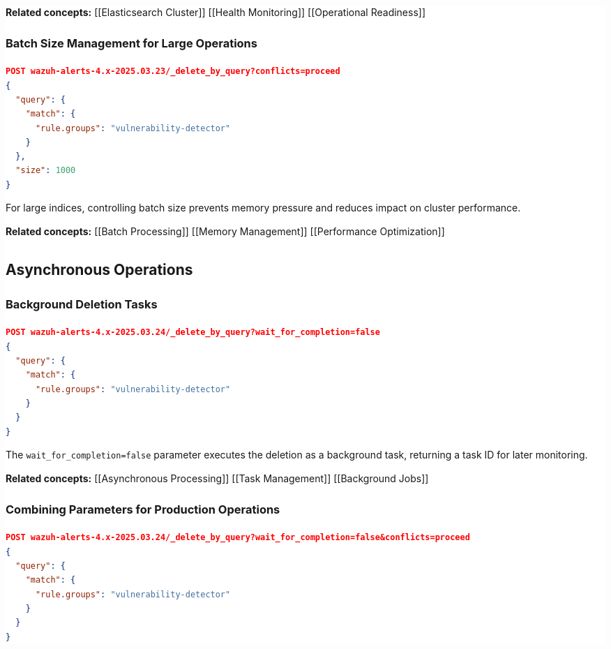 **Related concepts:** [[Elasticsearch Cluster]] [[Health Monitoring]] [[Operational Readiness]]

### Batch Size Management for Large Operations

```json
POST wazuh-alerts-4.x-2025.03.23/_delete_by_query?conflicts=proceed
{
  "query": {
    "match": {
      "rule.groups": "vulnerability-detector"
    }
  },
  "size": 1000
}
```

For large indices, controlling batch size prevents memory pressure and reduces impact on cluster performance.

**Related concepts:** [[Batch Processing]] [[Memory Management]] [[Performance Optimization]]

## Asynchronous Operations

### Background Deletion Tasks

```json
POST wazuh-alerts-4.x-2025.03.24/_delete_by_query?wait_for_completion=false
{
  "query": {
    "match": {
      "rule.groups": "vulnerability-detector"
    }
  }
}
```

The `wait_for_completion=false` parameter executes the deletion as a background task, returning a task ID for later monitoring.

**Related concepts:** [[Asynchronous Processing]] [[Task Management]] [[Background Jobs]]

### Combining Parameters for Production Operations

```json
POST wazuh-alerts-4.x-2025.03.24/_delete_by_query?wait_for_completion=false&conflicts=proceed
{
  "query": {
    "match": {
      "rule.groups": "vulnerability-detector"
    }
  }
}
```
